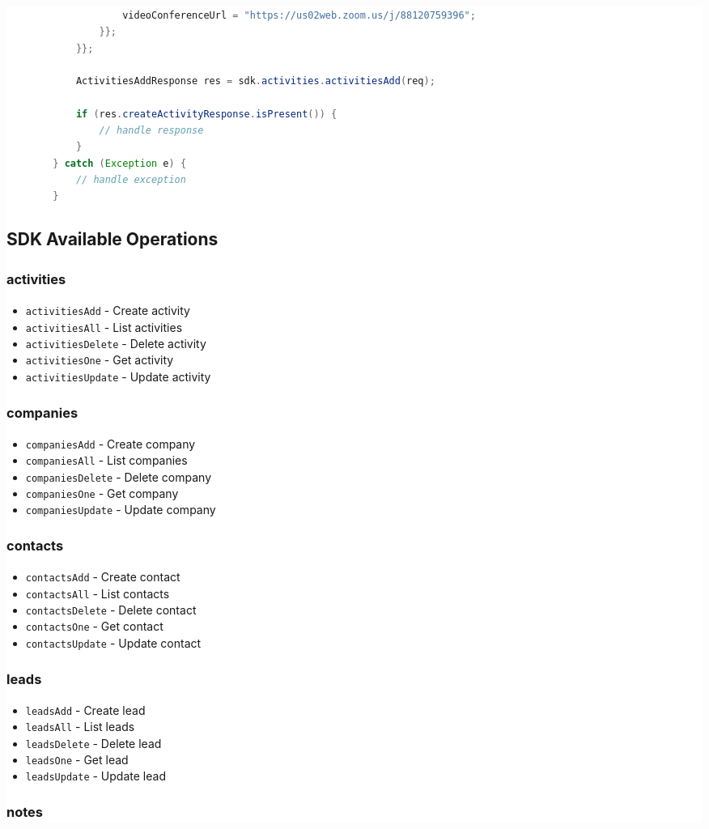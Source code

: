 ```java
                    videoConferenceUrl = "https://us02web.zoom.us/j/88120759396";
                }};
            }};            

            ActivitiesAddResponse res = sdk.activities.activitiesAdd(req);

            if (res.createActivityResponse.isPresent()) {
                // handle response
            }
        } catch (Exception e) {
            // handle exception
        }
```



## SDK Available Operations


### activities

* `activitiesAdd` - Create activity
* `activitiesAll` - List activities
* `activitiesDelete` - Delete activity
* `activitiesOne` - Get activity
* `activitiesUpdate` - Update activity

### companies

* `companiesAdd` - Create company
* `companiesAll` - List companies
* `companiesDelete` - Delete company
* `companiesOne` - Get company
* `companiesUpdate` - Update company

### contacts

* `contactsAdd` - Create contact
* `contactsAll` - List contacts
* `contactsDelete` - Delete contact
* `contactsOne` - Get contact
* `contactsUpdate` - Update contact

### leads

* `leadsAdd` - Create lead
* `leadsAll` - List leads
* `leadsDelete` - Delete lead
* `leadsOne` - Get lead
* `leadsUpdate` - Update lead

### notes
